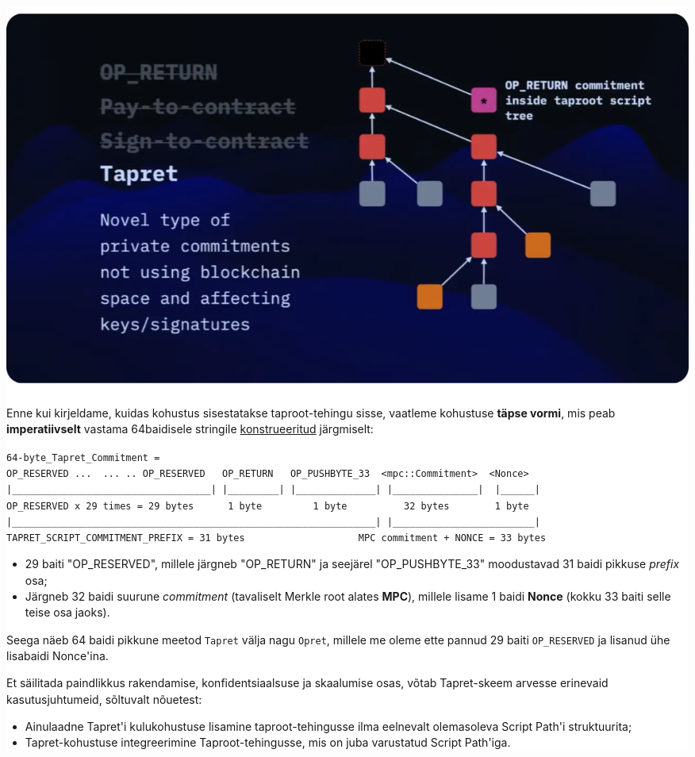 ![RGB-Bitcoin](assets/fr/036.webp)

Enne kui kirjeldame, kuidas kohustus sisestatakse taproot-tehingu sisse, vaatleme kohustuse **täpse vormi**, mis peab **imperatiivselt** vastama 64baidisele stringile [konstrueeritud](https://github.com/BP-WG/bp-core/blob/master/dbc/src/tapret/mod.rs#L179-L196) järgmiselt:

```txt
64-byte_Tapret_Commitment =
OP_RESERVED ...  ... .. OP_RESERVED   OP_RETURN   OP_PUSHBYTE_33  <mpc::Commitment>  <Nonce>
|___________________________________| |_________| |______________| |_______________|  |______|
OP_RESERVED x 29 times = 29 bytes      1 byte         1 byte          32 bytes        1 byte
|________________________________________________________________| |_________________________|
TAPRET_SCRIPT_COMMITMENT_PREFIX = 31 bytes                    MPC commitment + NONCE = 33 bytes
```


- 29 baiti "OP_RESERVED", millele järgneb "OP_RETURN" ja seejärel "OP_PUSHBYTE_33" moodustavad 31 baidi pikkuse _prefix_ osa;
- Järgneb 32 baidi suurune _commitment_ (tavaliselt Merkle root alates **MPC**), millele lisame 1 baidi **Nonce** (kokku 33 baiti selle teise osa jaoks).

Seega näeb 64 baidi pikkune meetod `Tapret` välja nagu `Opret`, millele me oleme ette pannud 29 baiti `OP_RESERVED` ja lisanud ühe lisabaidi Nonce'ina.

Et säilitada paindlikkus rakendamise, konfidentsiaalsuse ja skaalumise osas, võtab Tapret-skeem arvesse erinevaid kasutusjuhtumeid, sõltuvalt nõuetest:


- Ainulaadne Tapret'i kulukohustuse lisamine taproot-tehingusse ilma eelnevalt olemasoleva Script Path'i struktuurita;
- Tapret-kohustuse integreerimine Taproot-tehingusse, mis on juba varustatud Script Path'iga.
